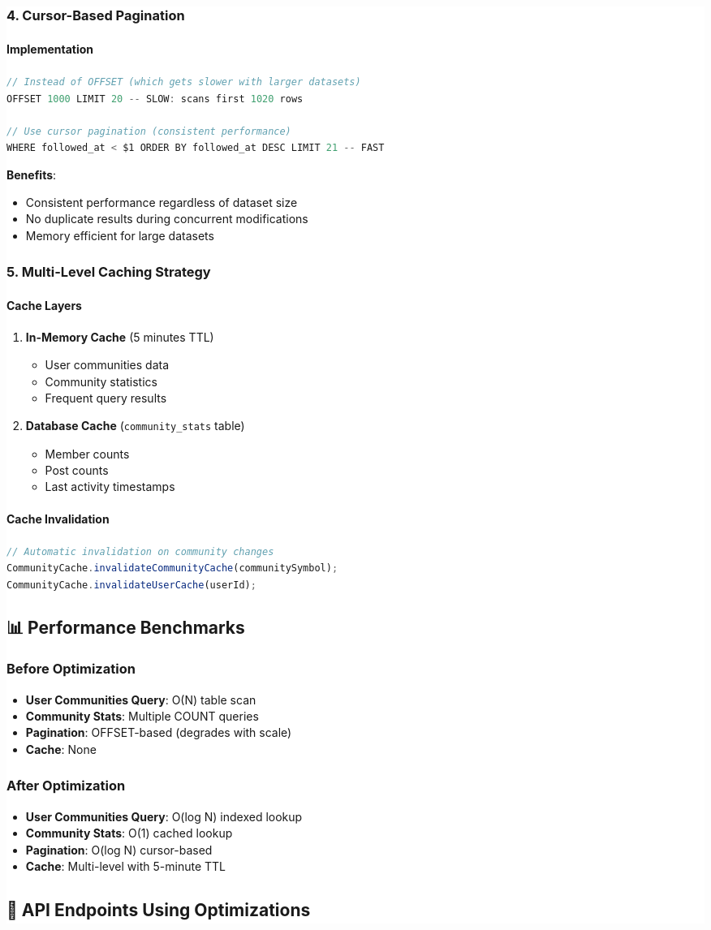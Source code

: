 ### 4. Cursor-Based Pagination

#### Implementation
```typescript
// Instead of OFFSET (which gets slower with larger datasets)
OFFSET 1000 LIMIT 20 -- SLOW: scans first 1020 rows

// Use cursor pagination (consistent performance)
WHERE followed_at < $1 ORDER BY followed_at DESC LIMIT 21 -- FAST
```

**Benefits**:
- Consistent performance regardless of dataset size
- No duplicate results during concurrent modifications
- Memory efficient for large datasets

### 5. Multi-Level Caching Strategy

#### Cache Layers
1. **In-Memory Cache** (5 minutes TTL)
   - User communities data
   - Community statistics
   - Frequent query results

2. **Database Cache** (`community_stats` table)
   - Member counts
   - Post counts
   - Last activity timestamps

#### Cache Invalidation
```typescript
// Automatic invalidation on community changes
CommunityCache.invalidateCommunityCache(communitySymbol);
CommunityCache.invalidateUserCache(userId);
```

## 📊 Performance Benchmarks

### Before Optimization
- **User Communities Query**: O(N) table scan
- **Community Stats**: Multiple COUNT queries
- **Pagination**: OFFSET-based (degrades with scale)
- **Cache**: None

### After Optimization
- **User Communities Query**: O(log N) indexed lookup
- **Community Stats**: O(1) cached lookup
- **Pagination**: O(log N) cursor-based
- **Cache**: Multi-level with 5-minute TTL

## 🔧 API Endpoints Using Optimizations
